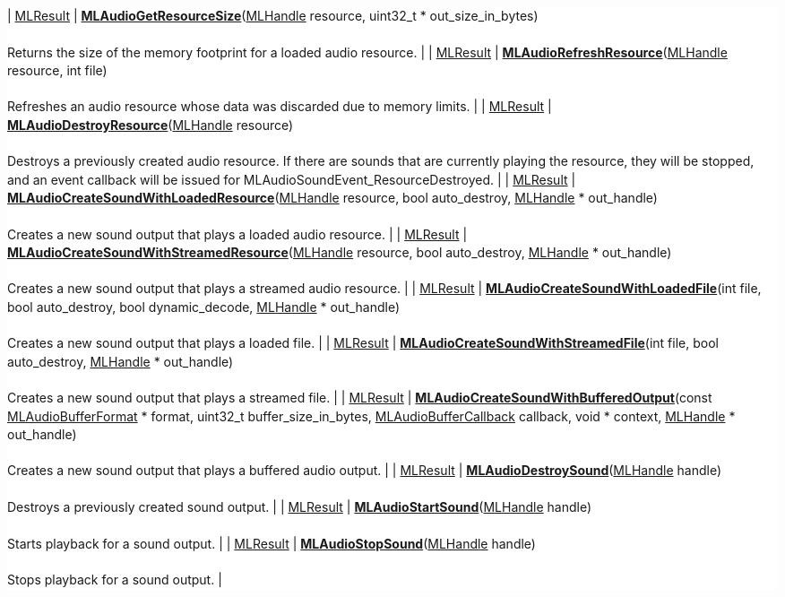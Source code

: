 | [MLResult](/api-ref/api/Modules/group___platform/group___platform.md#int32-t-mlresult) | **[MLAudioGetResourceSize](/api-ref/api/Modules/group___audio/group___audio_defs/group___audio_output/group___output_resources.md#mlresult-mlaudiogetresourcesize)**([MLHandle](/api-ref/api/Modules/group___platform/group___platform.md#uint64-t-mlhandle) resource, uint32_t * out_size_in_bytes)<br></br>Returns the size of the memory footprint for a loaded audio resource.  |
| [MLResult](/api-ref/api/Modules/group___platform/group___platform.md#int32-t-mlresult) | **[MLAudioRefreshResource](/api-ref/api/Modules/group___audio/group___audio_defs/group___audio_output/group___output_resources.md#mlresult-mlaudiorefreshresource)**([MLHandle](/api-ref/api/Modules/group___platform/group___platform.md#uint64-t-mlhandle) resource, int file)<br></br>Refreshes an audio resource whose data was discarded due to memory limits.  |
| [MLResult](/api-ref/api/Modules/group___platform/group___platform.md#int32-t-mlresult) | **[MLAudioDestroyResource](/api-ref/api/Modules/group___audio/group___audio_defs/group___audio_output/group___output_resources.md#mlresult-mlaudiodestroyresource)**([MLHandle](/api-ref/api/Modules/group___platform/group___platform.md#uint64-t-mlhandle) resource)<br></br>Destroys a previously created audio resource. If there are sounds that are currently playing the resource, they will be stopped, and an event callback will be issued for MLAudioSoundEvent_ResourceDestroyed.  |
| [MLResult](/api-ref/api/Modules/group___platform/group___platform.md#int32-t-mlresult) | **[MLAudioCreateSoundWithLoadedResource](/api-ref/api/Modules/group___audio/group___audio_defs/group___audio_output/group___output_resources.md#mlresult-mlaudiocreatesoundwithloadedresource)**([MLHandle](/api-ref/api/Modules/group___platform/group___platform.md#uint64-t-mlhandle) resource, bool auto_destroy, [MLHandle](/api-ref/api/Modules/group___platform/group___platform.md#uint64-t-mlhandle) * out_handle)<br></br>Creates a new sound output that plays a loaded audio resource.  |
| [MLResult](/api-ref/api/Modules/group___platform/group___platform.md#int32-t-mlresult) | **[MLAudioCreateSoundWithStreamedResource](/api-ref/api/Modules/group___audio/group___audio_defs/group___audio_output/group___output_resources.md#mlresult-mlaudiocreatesoundwithstreamedresource)**([MLHandle](/api-ref/api/Modules/group___platform/group___platform.md#uint64-t-mlhandle) resource, bool auto_destroy, [MLHandle](/api-ref/api/Modules/group___platform/group___platform.md#uint64-t-mlhandle) * out_handle)<br></br>Creates a new sound output that plays a streamed audio resource.  |
| [MLResult](/api-ref/api/Modules/group___platform/group___platform.md#int32-t-mlresult) | **[MLAudioCreateSoundWithLoadedFile](/api-ref/api/Modules/group___audio/group___audio_defs/group___audio_output/group___output_allocation.md#mlresult-mlaudiocreatesoundwithloadedfile)**(int file, bool auto_destroy, bool dynamic_decode, [MLHandle](/api-ref/api/Modules/group___platform/group___platform.md#uint64-t-mlhandle) * out_handle)<br></br>Creates a new sound output that plays a loaded file.  |
| [MLResult](/api-ref/api/Modules/group___platform/group___platform.md#int32-t-mlresult) | **[MLAudioCreateSoundWithStreamedFile](/api-ref/api/Modules/group___audio/group___audio_defs/group___audio_output/group___output_allocation.md#mlresult-mlaudiocreatesoundwithstreamedfile)**(int file, bool auto_destroy, [MLHandle](/api-ref/api/Modules/group___platform/group___platform.md#uint64-t-mlhandle) * out_handle)<br></br>Creates a new sound output that plays a streamed file.  |
| [MLResult](/api-ref/api/Modules/group___platform/group___platform.md#int32-t-mlresult) | **[MLAudioCreateSoundWithBufferedOutput](/api-ref/api/Modules/group___audio/group___audio_defs/group___audio_output/group___output_allocation.md#mlresult-mlaudiocreatesoundwithbufferedoutput)**(const [MLAudioBufferFormat](/api-ref/api/Modules/group___audio/group___audio_defs/group___def_acoustics/group___def_buffering/struct_m_l_audio_buffer_format.md) * format, uint32_t buffer_size_in_bytes, [MLAudioBufferCallback](/api-ref/api/Modules/group___audio/group___audio_defs/group___def_acoustics/group___def_callbacks.md#void-mlaudiobuffercallback) callback, void * context, [MLHandle](/api-ref/api/Modules/group___platform/group___platform.md#uint64-t-mlhandle) * out_handle)<br></br>Creates a new sound output that plays a buffered audio output.  |
| [MLResult](/api-ref/api/Modules/group___platform/group___platform.md#int32-t-mlresult) | **[MLAudioDestroySound](/api-ref/api/Modules/group___audio/group___audio_defs/group___audio_output/group___output_allocation.md#mlresult-mlaudiodestroysound)**([MLHandle](/api-ref/api/Modules/group___platform/group___platform.md#uint64-t-mlhandle) handle)<br></br>Destroys a previously created sound output.  |
| [MLResult](/api-ref/api/Modules/group___platform/group___platform.md#int32-t-mlresult) | **[MLAudioStartSound](/api-ref/api/Modules/group___audio/group___audio_defs/group___audio_output/group___output_control.md#mlresult-mlaudiostartsound)**([MLHandle](/api-ref/api/Modules/group___platform/group___platform.md#uint64-t-mlhandle) handle)<br></br>Starts playback for a sound output.  |
| [MLResult](/api-ref/api/Modules/group___platform/group___platform.md#int32-t-mlresult) | **[MLAudioStopSound](/api-ref/api/Modules/group___audio/group___audio_defs/group___audio_output/group___output_control.md#mlresult-mlaudiostopsound)**([MLHandle](/api-ref/api/Modules/group___platform/group___platform.md#uint64-t-mlhandle) handle)<br></br>Stops playback for a sound output.  |